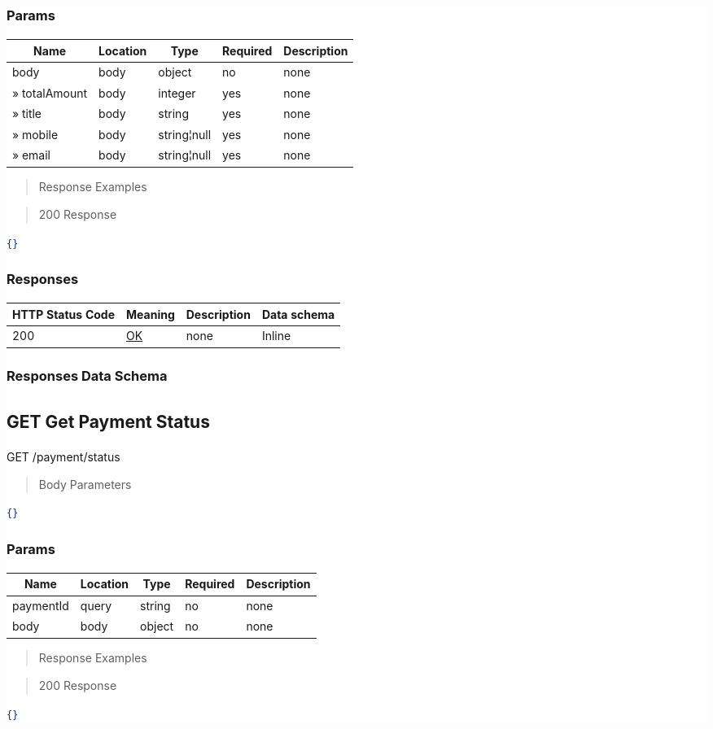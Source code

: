 ### Params

|Name|Location|Type|Required|Description|
|---|---|---|---|---|
|body|body|object| no |none|
|» totalAmount|body|integer| yes |none|
|» title|body|string| yes |none|
|» mobile|body|string¦null| yes |none|
|» email|body|string¦null| yes |none|

> Response Examples

> 200 Response

```json
{}
```

### Responses

|HTTP Status Code |Meaning|Description|Data schema|
|---|---|---|---|
|200|[OK](https://tools.ietf.org/html/rfc7231#section-6.3.1)|none|Inline|

### Responses Data Schema

## GET Get Payment Status

GET /payment/status

> Body Parameters

```json
{}
```

### Params

|Name|Location|Type|Required|Description|
|---|---|---|---|---|
|paymentId|query|string| no |none|
|body|body|object| no |none|

> Response Examples

> 200 Response

```json
{}
```
